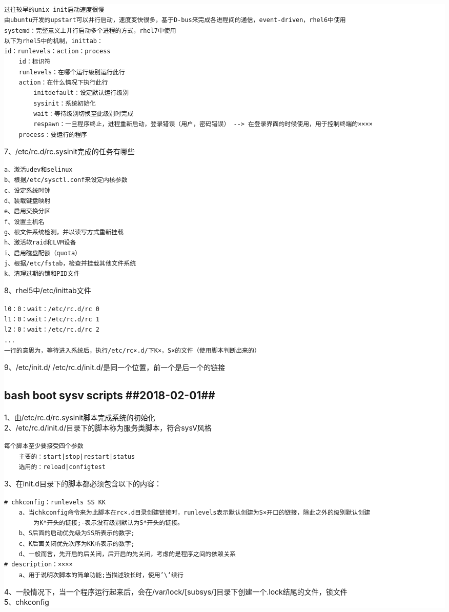     过往较早的unix init启动速度很慢
    由ubuntu开发的upstart可以并行启动，速度变快很多，基于D-bus来完成各进程间的通信，event-driven，rhel6中使用
    systemd：完整意义上并行启动多个进程的方式，rhel7中使用
    以下为rhel5中的机制，inittab：
    id：runlevels：action：process
        id：标识符
        runlevels：在哪个运行级别运行此行
        action：在什么情况下执行此行
            initdefault：设定默认运行级别
            sysinit：系统初始化
            wait：等待级别切换至此级别时完成
            respawn：一旦程序终止，进程重新启动，登录错误（用户，密码错误） --> 在登录界面的时候使用，用于控制终端的××××
        process：要运行的程序
7、/etc/rc.d/rc.sysinit完成的任务有哪些

    a、激活udev和selinux
    b、根据/etc/sysctl.conf来设定内核参数
    c、设定系统时钟
    d、装载键盘映射
    e、启用交换分区
    f、设置主机名
    g、根文件系统检测，并以读写方式重新挂载
    h、激活软raid和LVM设备
    i、启用磁盘配额（quota）
    j、根据/etc/fstab，检查并挂载其他文件系统
    k、清理过期的锁和PID文件
8、rhel5中/etc/inittab文件

    l0：0：wait：/etc/rc.d/rc 0
    l1：0：wait：/etc/rc.d/rc 1
    l2：0：wait：/etc/rc.d/rc 2
    ...
    一行的意思为，等待进入系统后，执行/etc/rc×.d/下K×，S×的文件（使用脚本判断出来的）
9、/etc/init.d/ /etc/rc.d/init.d/是同一个位置，前一个是后一个的链接  

## bash boot sysv scripts   ##2018-02-01##
1、由/etc/rc.d/rc.sysinit脚本完成系统的初始化  
2、/etc/rc.d/init.d/目录下的脚本称为服务类脚本，符合sysV风格

    每个脚本至少要接受四个参数
        主要的：start|stop|restart|status
        选用的：reload|configtest
3、在init.d目录下的脚本都必须包含以下的内容：

    # chkconfig：runlevels SS KK
        a、当chkconfig命令来为此脚本在rc×.d目录创建链接时，runlevels表示默认创建为S×开口的链接，除此之外的级别默认创建
            为K*开头的链接;-表示没有级别默认为S*开头的链接。
        b、S后面的启动优先级为SS所表示的数字;
        c、K后面关闭优先次序为KK所表示的数字;
        d、一般而言，先开启的后关闭，后开启的先关闭，考虑的是程序之间的依赖关系
    # description：××××
        a、用于说明次脚本的简单功能;当描述较长时，使用’\‘续行
4、一般情况下，当一个程序运行起来后，会在/var/lock/[subsys/]目录下创建一个.lock结尾的文件，锁文件  
5、chkconfig 

